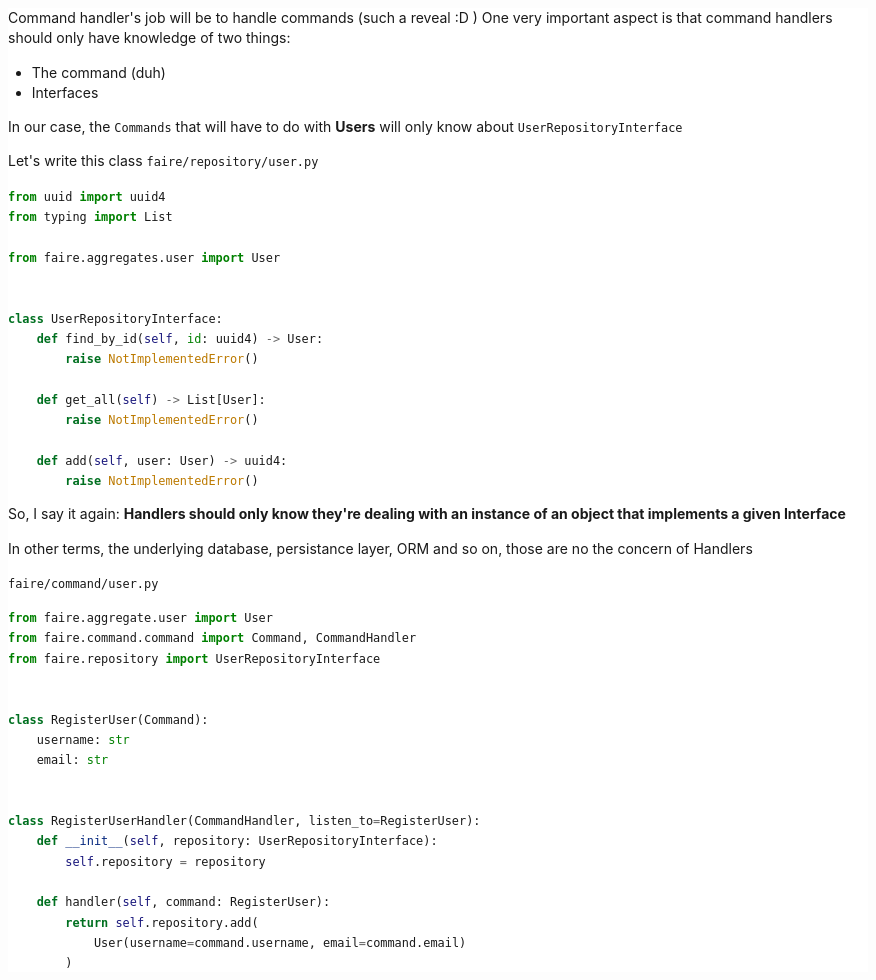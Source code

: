 Command handler's job will be to handle commands (such a reveal :D )
One very important aspect is that command handlers should only have knowledge
of two things:
* The command (duh)
* Interfaces

In our case, the `Commands` that will have to do with __Users__ will only know
about `UserRepositoryInterface`

Let's write this class
`faire/repository/user.py`
```python
from uuid import uuid4
from typing import List

from faire.aggregates.user import User


class UserRepositoryInterface:
    def find_by_id(self, id: uuid4) -> User:
        raise NotImplementedError()

    def get_all(self) -> List[User]:
        raise NotImplementedError()

    def add(self, user: User) -> uuid4:
        raise NotImplementedError()
```

So, I say it again: 
__Handlers should only know they're dealing with an instance of an object
that implements a given Interface__

In other terms, the underlying database, persistance layer, ORM and so on,
those are no the concern of Handlers

`faire/command/user.py`
```python
from faire.aggregate.user import User
from faire.command.command import Command, CommandHandler
from faire.repository import UserRepositoryInterface


class RegisterUser(Command):
    username: str
    email: str


class RegisterUserHandler(CommandHandler, listen_to=RegisterUser):
    def __init__(self, repository: UserRepositoryInterface):
        self.repository = repository

    def handler(self, command: RegisterUser):
        return self.repository.add(
            User(username=command.username, email=command.email)
        )
```

